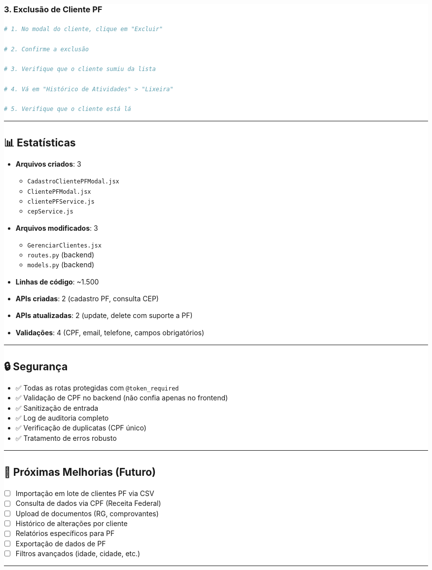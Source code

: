 ### 3. Exclusão de Cliente PF

```bash
# 1. No modal do cliente, clique em "Excluir"

# 2. Confirme a exclusão

# 3. Verifique que o cliente sumiu da lista

# 4. Vá em "Histórico de Atividades" > "Lixeira"

# 5. Verifique que o cliente está lá
```

---

## 📊 Estatísticas

- **Arquivos criados**: 3
  - `CadastroClientePFModal.jsx`
  - `ClientePFModal.jsx`
  - `clientePFService.js`
  - `cepService.js`

- **Arquivos modificados**: 3
  - `GerenciarClientes.jsx`
  - `routes.py` (backend)
  - `models.py` (backend)

- **Linhas de código**: ~1.500
- **APIs criadas**: 2 (cadastro PF, consulta CEP)
- **APIs atualizadas**: 2 (update, delete com suporte a PF)
- **Validações**: 4 (CPF, email, telefone, campos obrigatórios)

---

## 🔒 Segurança

- ✅ Todas as rotas protegidas com `@token_required`
- ✅ Validação de CPF no backend (não confia apenas no frontend)
- ✅ Sanitização de entrada
- ✅ Log de auditoria completo
- ✅ Verificação de duplicatas (CPF único)
- ✅ Tratamento de erros robusto

---

## 🚀 Próximas Melhorias (Futuro)

- [ ] Importação em lote de clientes PF via CSV
- [ ] Consulta de dados via CPF (Receita Federal)
- [ ] Upload de documentos (RG, comprovantes)
- [ ] Histórico de alterações por cliente
- [ ] Relatórios específicos para PF
- [ ] Exportação de dados de PF
- [ ] Filtros avançados (idade, cidade, etc.)

---